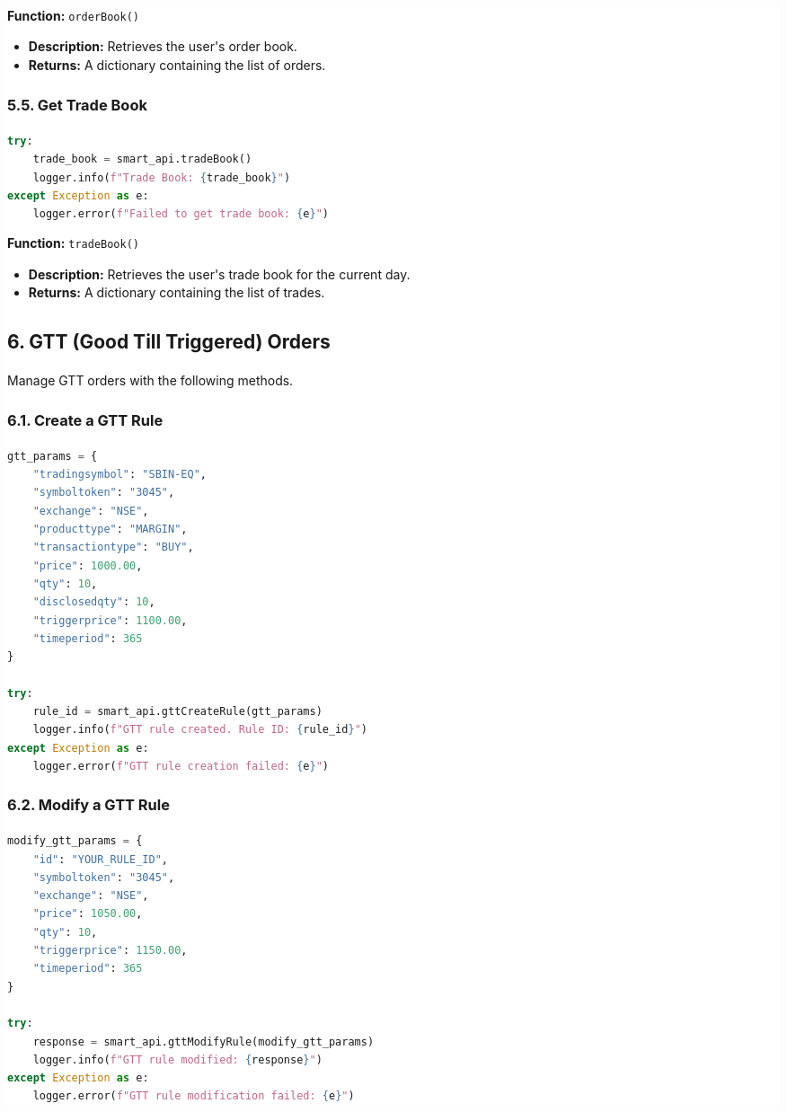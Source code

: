 **Function:** `orderBook()`

* **Description:** Retrieves the user's order book.
* **Returns:** A dictionary containing the list of orders.

### 5.5. Get Trade Book

```python
try:
    trade_book = smart_api.tradeBook()
    logger.info(f"Trade Book: {trade_book}")
except Exception as e:
    logger.error(f"Failed to get trade book: {e}")
```

**Function:** `tradeBook()`

* **Description:** Retrieves the user's trade book for the current day.
* **Returns:** A dictionary containing the list of trades.

## 6. GTT (Good Till Triggered) Orders

Manage GTT orders with the following methods.

### 6.1. Create a GTT Rule

```python
gtt_params = {
    "tradingsymbol": "SBIN-EQ",
    "symboltoken": "3045",
    "exchange": "NSE",
    "producttype": "MARGIN",
    "transactiontype": "BUY",
    "price": 1000.00,
    "qty": 10,
    "disclosedqty": 10,
    "triggerprice": 1100.00,
    "timeperiod": 365
}

try:
    rule_id = smart_api.gttCreateRule(gtt_params)
    logger.info(f"GTT rule created. Rule ID: {rule_id}")
except Exception as e:
    logger.error(f"GTT rule creation failed: {e}")
```

### 6.2. Modify a GTT Rule

```python
modify_gtt_params = {
    "id": "YOUR_RULE_ID",
    "symboltoken": "3045",
    "exchange": "NSE",
    "price": 1050.00,
    "qty": 10,
    "triggerprice": 1150.00,
    "timeperiod": 365
}

try:
    response = smart_api.gttModifyRule(modify_gtt_params)
    logger.info(f"GTT rule modified: {response}")
except Exception as e:
    logger.error(f"GTT rule modification failed: {e}")
```
